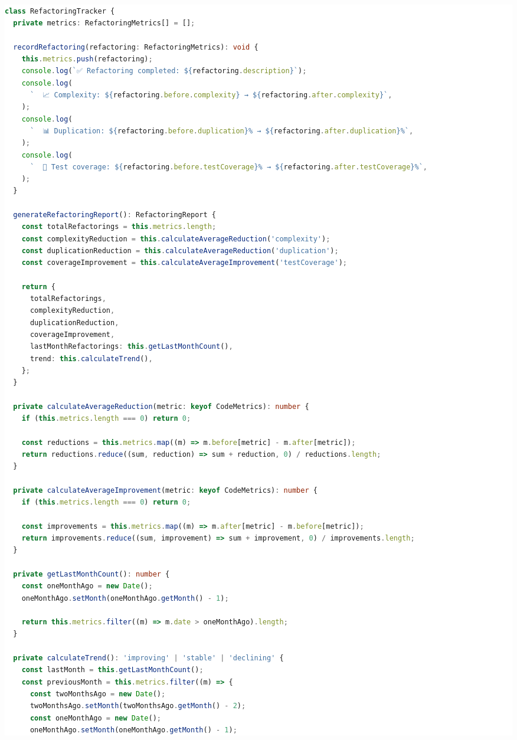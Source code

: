 ```typescript
class RefactoringTracker {
  private metrics: RefactoringMetrics[] = [];

  recordRefactoring(refactoring: RefactoringMetrics): void {
    this.metrics.push(refactoring);
    console.log(`✅ Refactoring completed: ${refactoring.description}`);
    console.log(
      `  📈 Complexity: ${refactoring.before.complexity} → ${refactoring.after.complexity}`,
    );
    console.log(
      `  📊 Duplication: ${refactoring.before.duplication}% → ${refactoring.after.duplication}%`,
    );
    console.log(
      `  🧪 Test coverage: ${refactoring.before.testCoverage}% → ${refactoring.after.testCoverage}%`,
    );
  }

  generateRefactoringReport(): RefactoringReport {
    const totalRefactorings = this.metrics.length;
    const complexityReduction = this.calculateAverageReduction('complexity');
    const duplicationReduction = this.calculateAverageReduction('duplication');
    const coverageImprovement = this.calculateAverageImprovement('testCoverage');

    return {
      totalRefactorings,
      complexityReduction,
      duplicationReduction,
      coverageImprovement,
      lastMonthRefactorings: this.getLastMonthCount(),
      trend: this.calculateTrend(),
    };
  }

  private calculateAverageReduction(metric: keyof CodeMetrics): number {
    if (this.metrics.length === 0) return 0;

    const reductions = this.metrics.map((m) => m.before[metric] - m.after[metric]);
    return reductions.reduce((sum, reduction) => sum + reduction, 0) / reductions.length;
  }

  private calculateAverageImprovement(metric: keyof CodeMetrics): number {
    if (this.metrics.length === 0) return 0;

    const improvements = this.metrics.map((m) => m.after[metric] - m.before[metric]);
    return improvements.reduce((sum, improvement) => sum + improvement, 0) / improvements.length;
  }

  private getLastMonthCount(): number {
    const oneMonthAgo = new Date();
    oneMonthAgo.setMonth(oneMonthAgo.getMonth() - 1);

    return this.metrics.filter((m) => m.date > oneMonthAgo).length;
  }

  private calculateTrend(): 'improving' | 'stable' | 'declining' {
    const lastMonth = this.getLastMonthCount();
    const previousMonth = this.metrics.filter((m) => {
      const twoMonthsAgo = new Date();
      twoMonthsAgo.setMonth(twoMonthsAgo.getMonth() - 2);
      const oneMonthAgo = new Date();
      oneMonthAgo.setMonth(oneMonthAgo.getMonth() - 1);

```